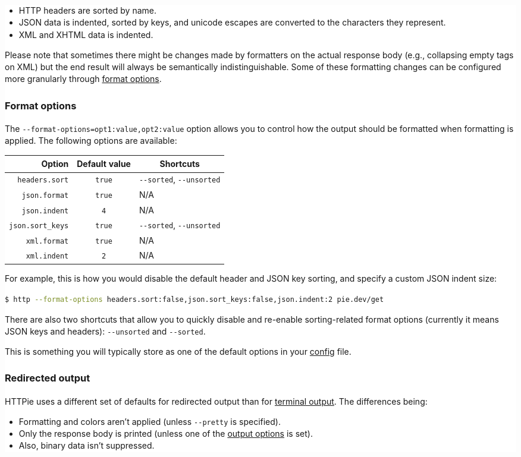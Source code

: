 - HTTP headers are sorted by name.
- JSON data is indented, sorted by keys, and unicode escapes are converted
  to the characters they represent.
- XML and XHTML data is indented.

Please note that sometimes there might be changes made by formatters on the actual response body (e.g.,
collapsing empty tags on XML) but the end result will always be semantically indistinguishable. Some of
these formatting changes can be configured more granularly through [format options](#format-options).

### Format options

The `--format-options=opt1:value,opt2:value` option allows you to control how the output should be formatted
when formatting is applied. The following options are available:

|           Option | Default value | Shortcuts                |
|-----------------:|:-------------:|--------------------------|
|   `headers.sort` |    `true`     | `--sorted`, `--unsorted` |
|    `json.format` |    `true`     | N/A                      |
|    `json.indent` |      `4`      | N/A                      |
| `json.sort_keys` |    `true`     | `--sorted`, `--unsorted` |
|     `xml.format` |    `true`     | N/A                      |
|     `xml.indent` |      `2`      | N/A                      |

For example, this is how you would disable the default header and JSON key
sorting, and specify a custom JSON indent size:

```bash
$ http --format-options headers.sort:false,json.sort_keys:false,json.indent:2 pie.dev/get
```

There are also two shortcuts that allow you to quickly disable and re-enable
sorting-related format options (currently it means JSON keys and headers):
`--unsorted` and `--sorted`.

This is something you will typically store as one of the default options in your [config](#config) file.

### Redirected output

HTTPie uses a different set of defaults for redirected output than for [terminal output](#terminal-output).
The differences being:

- Formatting and colors aren’t applied (unless `--pretty` is specified).
- Only the response body is printed (unless one of the [output options](#output-options) is set).
- Also, binary data isn’t suppressed.
